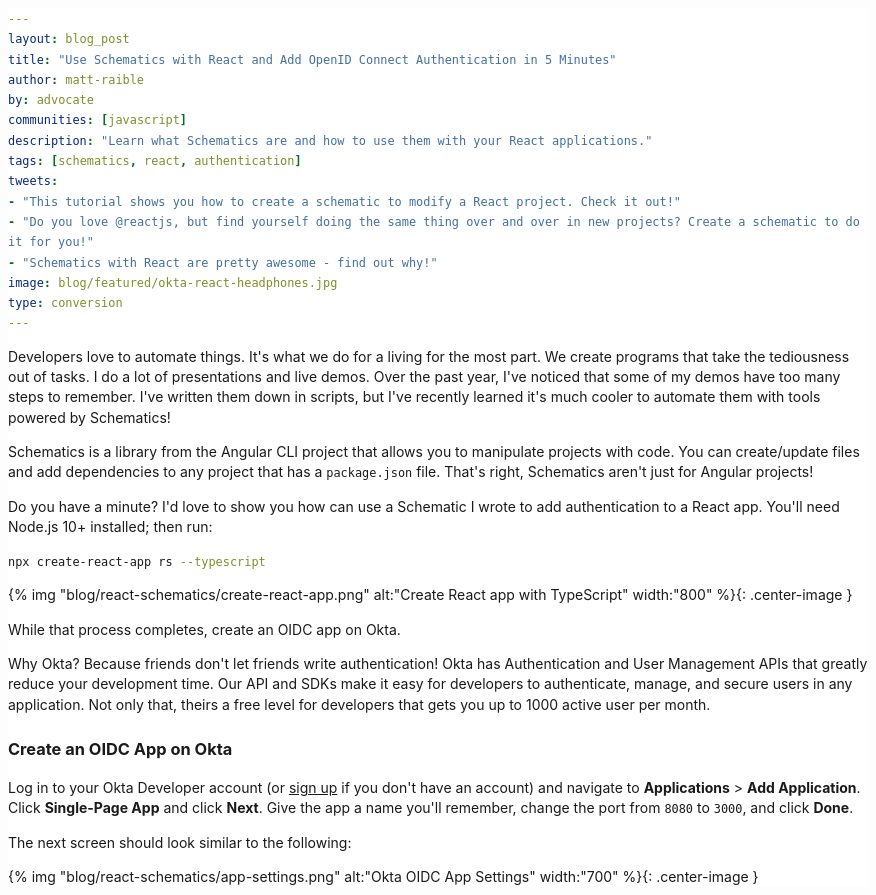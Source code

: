 ```yaml
---
layout: blog_post
title: "Use Schematics with React and Add OpenID Connect Authentication in 5 Minutes"
author: matt-raible
by: advocate
communities: [javascript]
description: "Learn what Schematics are and how to use them with your React applications."
tags: [schematics, react, authentication]
tweets:
- "This tutorial shows you how to create a schematic to modify a React project. Check it out!"
- "Do you love @reactjs, but find yourself doing the same thing over and over in new projects? Create a schematic to do it for you!"
- "Schematics with React are pretty awesome - find out why!"
image: blog/featured/okta-react-headphones.jpg
type: conversion
---
```


Developers love to automate things. It's what we do for a living for the most part. We create programs that take the tediousness out of tasks. I do a lot of presentations and live demos. Over the past year, I've noticed that some of my demos have too many steps to remember. I've written them down in scripts, but I've recently learned it's much cooler to automate them with tools powered by Schematics!

Schematics is a library from the Angular CLI project that allows you to manipulate projects with code. You can create/update files and add dependencies to any project that has a `package.json` file. That's right, Schematics aren't just for Angular projects! 

Do you have a minute? I'd love to show you how can use a Schematic I wrote to add authentication to a React app. You'll need Node.js 10+ installed; then run:

```bash
npx create-react-app rs --typescript
```

{% img "blog/react-schematics/create-react-app.png" alt:"Create React app with TypeScript" width:"800" %}{: .center-image }

While that process completes, create an OIDC app on Okta.

Why Okta? Because friends don't let friends write authentication! Okta has Authentication and User Management APIs that greatly reduce your development time. Our API and SDKs make it easy for developers to authenticate, manage, and secure users in any application. Not only that, theirs a free level for developers that gets you up to 1000 active user per month.

### Create an OIDC App on Okta

Log in to your Okta Developer account (or [sign up](https://developer.okta.com/signup/) if you don't have an account) and navigate to **Applications** > **Add Application**. Click **Single-Page App** and click **Next**. Give the app a name you'll remember, change the port from `8080` to `3000`, and click **Done**.

The next screen should look similar to the following:

{% img "blog/react-schematics/app-settings.png" alt:"Okta OIDC App Settings" width:"700" %}{: .center-image }
